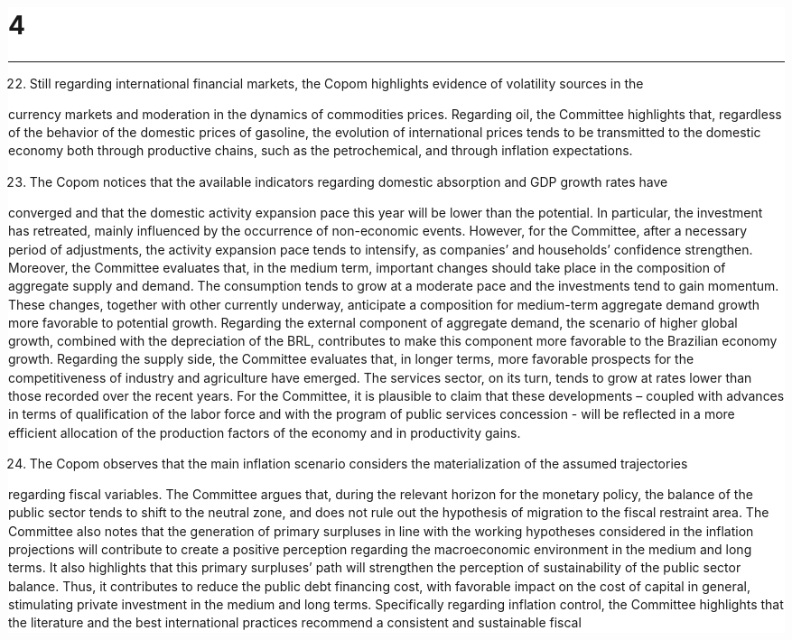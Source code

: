 # 4


-----

22. Still regarding international financial markets, the Copom highlights evidence of volatility sources in the

currency markets and moderation in the dynamics of commodities prices. Regarding oil, the Committee
highlights that, regardless of the behavior of the domestic prices of gasoline, the evolution of international
prices tends to be transmitted to the domestic economy both through productive chains, such as the
petrochemical, and through inflation expectations.

23. The Copom notices that the available indicators regarding domestic absorption and GDP growth rates have

converged and that the domestic activity expansion pace this year will be lower than the potential. In
particular, the investment has retreated, mainly influenced by the occurrence of non-economic events.
However, for the Committee, after a necessary period of adjustments, the activity expansion pace tends to
intensify, as companies’ and households’ confidence strengthen. Moreover, the Committee evaluates that, in
the medium term, important changes should take place in the composition of aggregate supply and demand.
The consumption tends to grow at a moderate pace and the investments tend to gain momentum. These
changes, together with other currently underway, anticipate a composition for medium-term aggregate
demand growth more favorable to potential growth. Regarding the external component of aggregate demand,
the scenario of higher global growth, combined with the depreciation of the BRL, contributes to make this
component more favorable to the Brazilian economy growth. Regarding the supply side, the Committee
evaluates that, in longer terms, more favorable prospects for the competitiveness of industry and agriculture
have emerged. The services sector, on its turn, tends to grow at rates lower than those recorded over the
recent years. For the Committee, it is plausible to claim that these developments – coupled with advances in
terms of qualification of the labor force and with the program of public services concession - will be reflected in
a more efficient allocation of the production factors of the economy and in productivity gains.

24. The Copom observes that the main inflation scenario considers the materialization of the assumed trajectories

regarding fiscal variables. The Committee argues that, during the relevant horizon for the monetary policy, the
balance of the public sector tends to shift to the neutral zone, and does not rule out the hypothesis of migration
to the fiscal restraint area. The Committee also notes that the generation of primary surpluses in line with the
working hypotheses considered in the inflation projections will contribute to create a positive perception
regarding the macroeconomic environment in the medium and long terms. It also highlights that this primary
surpluses’ path will strengthen the perception of sustainability of the public sector balance. Thus, it contributes
to reduce the public debt financing cost, with favorable impact on the cost of capital in general, stimulating
private investment in the medium and long terms. Specifically regarding inflation control, the Committee
highlights that the literature and the best international practices recommend a consistent and sustainable fiscal